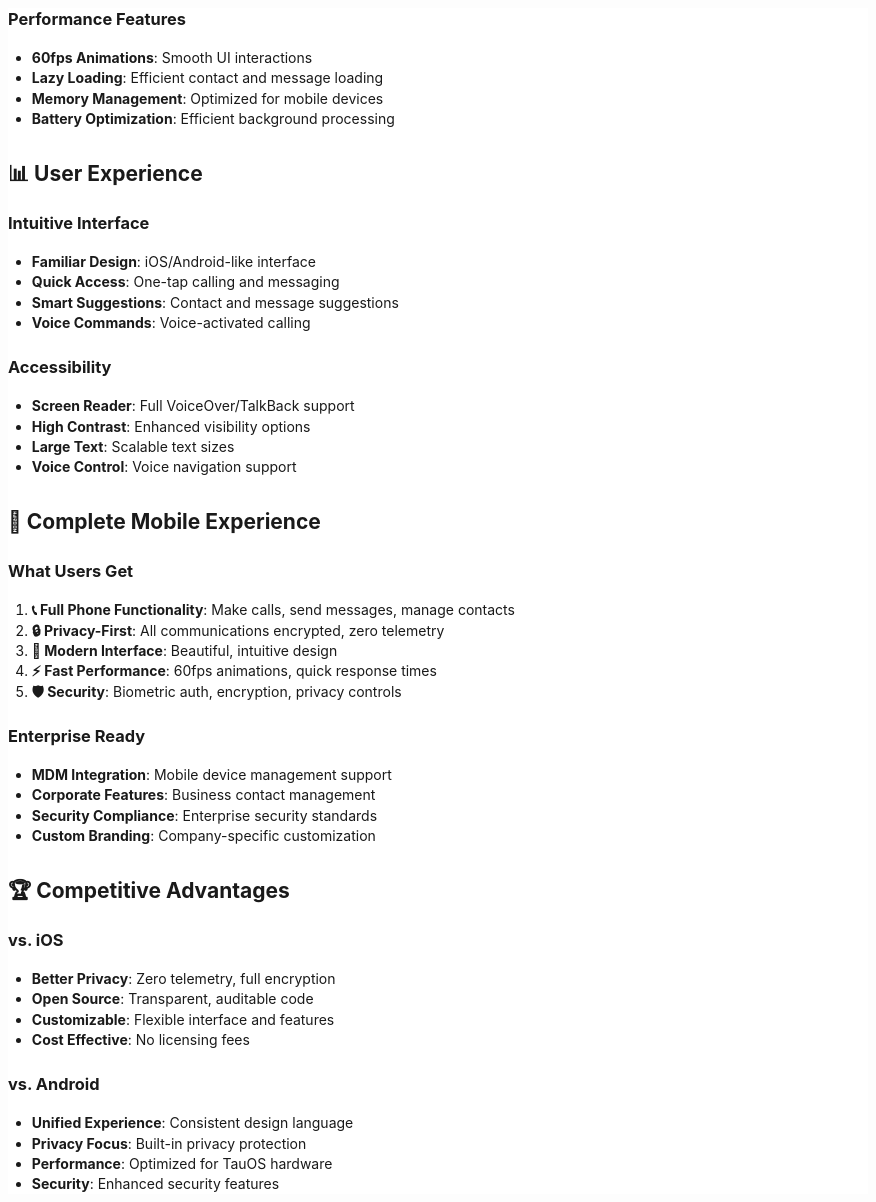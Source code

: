 ### **Performance Features**
- **60fps Animations**: Smooth UI interactions
- **Lazy Loading**: Efficient contact and message loading
- **Memory Management**: Optimized for mobile devices
- **Battery Optimization**: Efficient background processing

## 📊 **User Experience**

### **Intuitive Interface**
- **Familiar Design**: iOS/Android-like interface
- **Quick Access**: One-tap calling and messaging
- **Smart Suggestions**: Contact and message suggestions
- **Voice Commands**: Voice-activated calling

### **Accessibility**
- **Screen Reader**: Full VoiceOver/TalkBack support
- **High Contrast**: Enhanced visibility options
- **Large Text**: Scalable text sizes
- **Voice Control**: Voice navigation support

## 🎯 **Complete Mobile Experience**

### **What Users Get**
1. **📞 Full Phone Functionality**: Make calls, send messages, manage contacts
2. **🔒 Privacy-First**: All communications encrypted, zero telemetry
3. **📱 Modern Interface**: Beautiful, intuitive design
4. **⚡ Fast Performance**: 60fps animations, quick response times
5. **🛡️ Security**: Biometric auth, encryption, privacy controls

### **Enterprise Ready**
- **MDM Integration**: Mobile device management support
- **Corporate Features**: Business contact management
- **Security Compliance**: Enterprise security standards
- **Custom Branding**: Company-specific customization

## 🏆 **Competitive Advantages**

### **vs. iOS**
- **Better Privacy**: Zero telemetry, full encryption
- **Open Source**: Transparent, auditable code
- **Customizable**: Flexible interface and features
- **Cost Effective**: No licensing fees

### **vs. Android**
- **Unified Experience**: Consistent design language
- **Privacy Focus**: Built-in privacy protection
- **Performance**: Optimized for TauOS hardware
- **Security**: Enhanced security features
